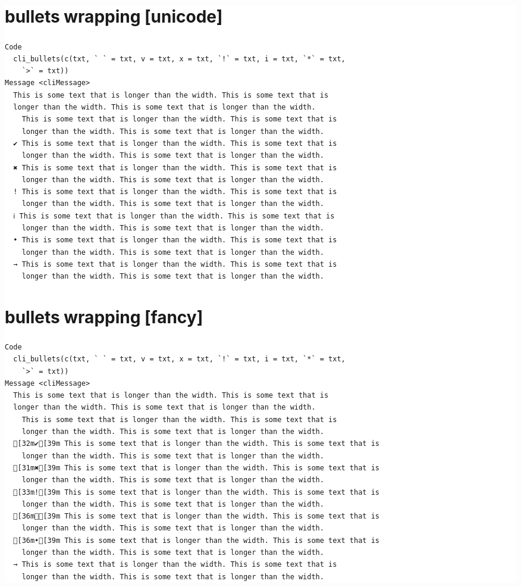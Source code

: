 # bullets wrapping [unicode]

    Code
      cli_bullets(c(txt, ` ` = txt, v = txt, x = txt, `!` = txt, i = txt, `*` = txt,
        `>` = txt))
    Message <cliMessage>
      This is some text that is longer than the width. This is some text that is
      longer than the width. This is some text that is longer than the width.
        This is some text that is longer than the width. This is some text that is
        longer than the width. This is some text that is longer than the width.
      ✔ This is some text that is longer than the width. This is some text that is
        longer than the width. This is some text that is longer than the width.
      ✖ This is some text that is longer than the width. This is some text that is
        longer than the width. This is some text that is longer than the width.
      ! This is some text that is longer than the width. This is some text that is
        longer than the width. This is some text that is longer than the width.
      ℹ This is some text that is longer than the width. This is some text that is
        longer than the width. This is some text that is longer than the width.
      • This is some text that is longer than the width. This is some text that is
        longer than the width. This is some text that is longer than the width.
      → This is some text that is longer than the width. This is some text that is
        longer than the width. This is some text that is longer than the width.

# bullets wrapping [fancy]

    Code
      cli_bullets(c(txt, ` ` = txt, v = txt, x = txt, `!` = txt, i = txt, `*` = txt,
        `>` = txt))
    Message <cliMessage>
      This is some text that is longer than the width. This is some text that is
      longer than the width. This is some text that is longer than the width.
        This is some text that is longer than the width. This is some text that is
        longer than the width. This is some text that is longer than the width.
      [32m✔[39m This is some text that is longer than the width. This is some text that is
        longer than the width. This is some text that is longer than the width.
      [31m✖[39m This is some text that is longer than the width. This is some text that is
        longer than the width. This is some text that is longer than the width.
      [33m![39m This is some text that is longer than the width. This is some text that is
        longer than the width. This is some text that is longer than the width.
      [36mℹ[39m This is some text that is longer than the width. This is some text that is
        longer than the width. This is some text that is longer than the width.
      [36m•[39m This is some text that is longer than the width. This is some text that is
        longer than the width. This is some text that is longer than the width.
      → This is some text that is longer than the width. This is some text that is
        longer than the width. This is some text that is longer than the width.

